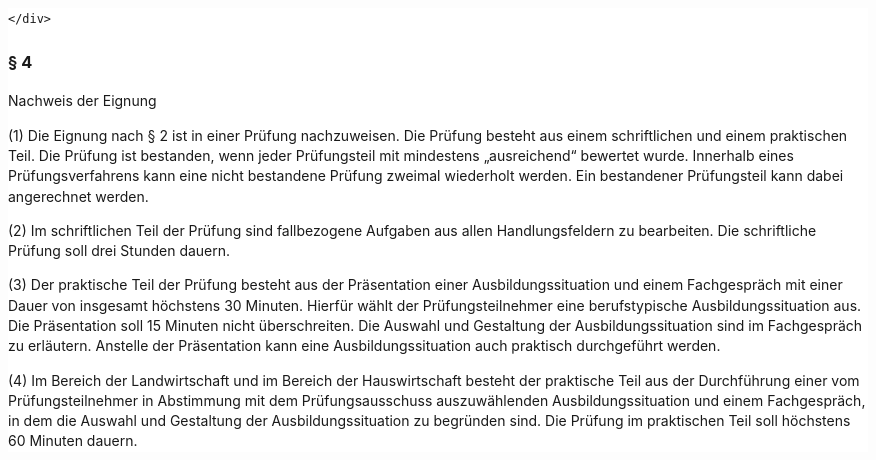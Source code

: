     </div>

</div>

</div>

</div>

</div>

<span id="BJNR008800009BJNE000500000.html"></span>

### § 4  
Nachweis der Eignung

<div>

<div class="jnhtml">

<div>

<div class="jurAbsatz">

(1) Die Eignung nach § 2 ist in einer Prüfung nachzuweisen. Die Prüfung
besteht aus einem schriftlichen und einem praktischen Teil. Die Prüfung
ist bestanden, wenn jeder Prüfungsteil mit mindestens „ausreichend“
bewertet wurde. Innerhalb eines Prüfungsverfahrens kann eine nicht
bestandene Prüfung zweimal wiederholt werden. Ein bestandener
Prüfungsteil kann dabei angerechnet werden.

</div>

<div class="jurAbsatz">

(2) Im schriftlichen Teil der Prüfung sind fallbezogene Aufgaben aus
allen Handlungsfeldern zu bearbeiten. Die schriftliche Prüfung soll drei
Stunden dauern.

</div>

<div class="jurAbsatz">

(3) Der praktische Teil der Prüfung besteht aus der Präsentation einer
Ausbildungssituation und einem Fachgespräch mit einer Dauer von
insgesamt höchstens 30 Minuten. Hierfür wählt der Prüfungsteilnehmer
eine berufstypische Ausbildungssituation aus. Die Präsentation soll 15
Minuten nicht überschreiten. Die Auswahl und Gestaltung der
Ausbildungssituation sind im Fachgespräch zu erläutern. Anstelle der
Präsentation kann eine Ausbildungssituation auch praktisch durchgeführt
werden.

</div>

<div class="jurAbsatz">

(4) Im Bereich der Landwirtschaft und im Bereich der Hauswirtschaft
besteht der praktische Teil aus der Durchführung einer vom
Prüfungsteilnehmer in Abstimmung mit dem Prüfungsausschuss
auszuwählenden Ausbildungssituation und einem Fachgespräch, in dem die
Auswahl und Gestaltung der Ausbildungssituation zu begründen sind. Die
Prüfung im praktischen Teil soll höchstens 60 Minuten dauern.
